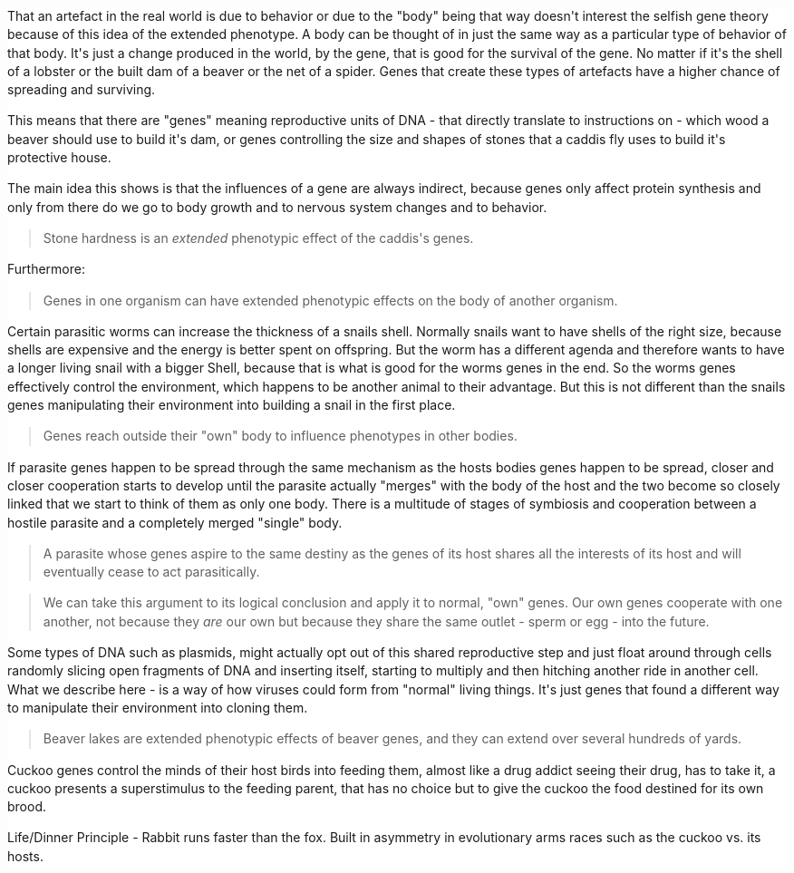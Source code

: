 That an artefact in the real world is due to behavior or due to the "body" being that way doesn't interest the selfish gene theory because of this idea of the extended phenotype. A body can be thought of in just the same way as a particular type of behavior of that body. It's just a change produced in the world, by the gene, that is good for the survival of the gene. No matter if it's the shell of a lobster or the built dam of a beaver or the net of a spider. Genes that create these types of artefacts have a higher chance of spreading and surviving. 

This means that there are "genes" meaning reproductive units of DNA - that directly translate to instructions on - which wood a beaver should use to build it's dam, or genes controlling the size and shapes of stones that a caddis fly uses to build it's protective house. 

The main idea this shows is that the influences of a gene are always indirect, because genes only affect protein synthesis and only from there do we go to body growth and to nervous system changes and to behavior. 

> Stone hardness is an *extended* phenotypic effect of the caddis's genes. 

Furthermore: 
> Genes in one organism can have extended phenotypic effects on the body of another organism. 

Certain parasitic worms can increase the thickness of a snails shell. Normally snails want to have shells of the right size, because shells are expensive and the energy is better spent on offspring. But the worm has a different agenda and therefore wants to have a longer living snail with a bigger Shell, because that is what is good for the worms genes in the end. So the worms genes effectively control the environment, which happens to be another animal to their advantage. But this is not different than the snails genes manipulating their environment into building a snail in the first place. 

> Genes reach outside their "own" body to influence phenotypes in other bodies. 

If parasite genes happen to be spread through the same mechanism as the hosts bodies genes happen to be spread, closer and closer cooperation starts to develop until the parasite actually "merges" with the body of the host and the two become so closely linked that we start to think of them as only one body. There is a multitude of stages of symbiosis and cooperation between a hostile parasite and a completely merged "single" body. 

> A parasite whose genes aspire to the same destiny as the genes of its host shares all the interests of its host and will eventually cease to act parasitically.

> We can take this argument to its logical conclusion and apply it to normal, "own" genes. Our own genes cooperate with one another, not because they *are* our own but because they share the same outlet - sperm or egg - into the future. 

Some types of DNA such as plasmids, might actually opt out of this shared reproductive step and just float around through cells randomly slicing open fragments of DNA and inserting itself, starting to multiply and then hitching another ride in another cell. What we describe here - is a way of how viruses could form from "normal" living things. It's just genes that found a different way to manipulate their environment into cloning them. 

> Beaver lakes are extended phenotypic effects of beaver genes, and they can extend over several hundreds of yards. 

Cuckoo genes control the minds of their host birds into feeding them, almost like a drug addict seeing their drug, has to take it, a cuckoo presents a superstimulus to the feeding parent, that has no choice but to give the cuckoo the food destined for its own brood. 

Life/Dinner Principle - Rabbit runs faster than the fox. Built in asymmetry in evolutionary arms races such as the cuckoo vs. its hosts. 
